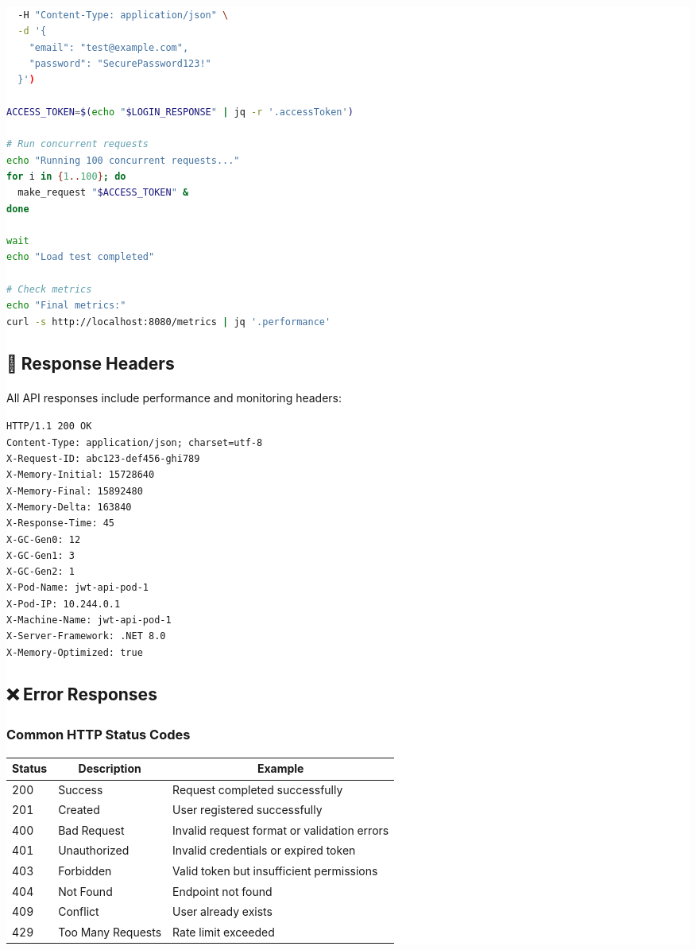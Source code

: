 ```bash
  -H "Content-Type: application/json" \
  -d '{
    "email": "test@example.com",
    "password": "SecurePassword123!"
  }')

ACCESS_TOKEN=$(echo "$LOGIN_RESPONSE" | jq -r '.accessToken')

# Run concurrent requests
echo "Running 100 concurrent requests..."
for i in {1..100}; do
  make_request "$ACCESS_TOKEN" &
done

wait
echo "Load test completed"

# Check metrics
echo "Final metrics:"
curl -s http://localhost:8080/metrics | jq '.performance'
```

## 📝 Response Headers

All API responses include performance and monitoring headers:

```http
HTTP/1.1 200 OK
Content-Type: application/json; charset=utf-8
X-Request-ID: abc123-def456-ghi789
X-Memory-Initial: 15728640
X-Memory-Final: 15892480
X-Memory-Delta: 163840
X-Response-Time: 45
X-GC-Gen0: 12
X-GC-Gen1: 3
X-GC-Gen2: 1
X-Pod-Name: jwt-api-pod-1
X-Pod-IP: 10.244.0.1
X-Machine-Name: jwt-api-pod-1
X-Server-Framework: .NET 8.0
X-Memory-Optimized: true
```

## ❌ Error Responses

### Common HTTP Status Codes

| Status | Description | Example |
|--------|-------------|---------|
| 200 | Success | Request completed successfully |
| 201 | Created | User registered successfully |
| 400 | Bad Request | Invalid request format or validation errors |
| 401 | Unauthorized | Invalid credentials or expired token |
| 403 | Forbidden | Valid token but insufficient permissions |
| 404 | Not Found | Endpoint not found |
| 409 | Conflict | User already exists |
| 429 | Too Many Requests | Rate limit exceeded |